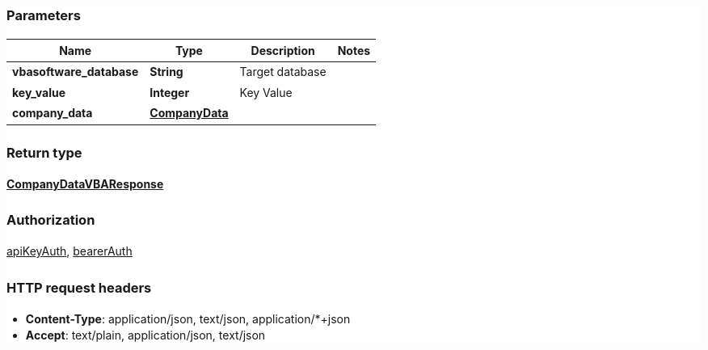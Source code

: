 ### Parameters

| Name | Type | Description | Notes |
| ---- | ---- | ----------- | ----- |
| **vbasoftware_database** | **String** | Target database |  |
| **key_value** | **Integer** | Key Value |  |
| **company_data** | [**CompanyData**](CompanyData.md) |  |  |

### Return type

[**CompanyDataVBAResponse**](CompanyDataVBAResponse.md)

### Authorization

[apiKeyAuth](../README.md#apiKeyAuth), [bearerAuth](../README.md#bearerAuth)

### HTTP request headers

- **Content-Type**: application/json, text/json, application/*+json
- **Accept**: text/plain, application/json, text/json

